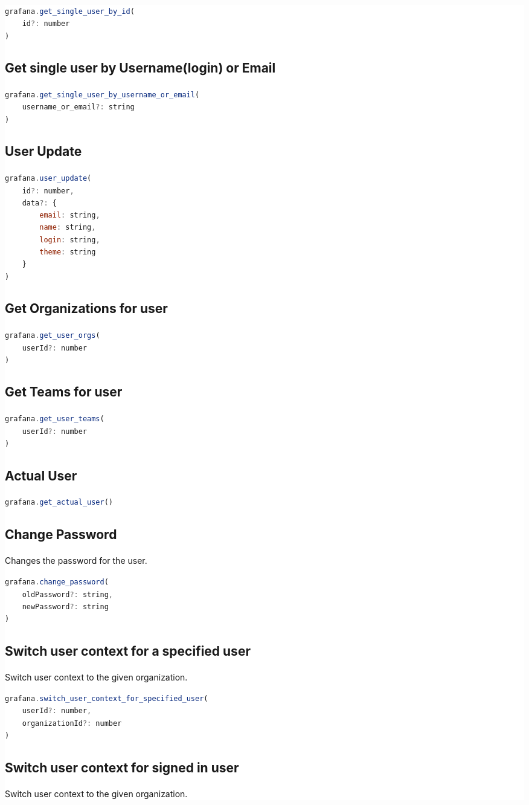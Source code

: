 ```js
grafana.get_single_user_by_id(
    id?: number
)
```
## Get single user by Username(login) or Email
```js
grafana.get_single_user_by_username_or_email(
    username_or_email?: string
)
```
## User Update
```js
grafana.user_update(
    id?: number, 
    data?: { 
        email: string,
        name: string,
        login: string, 
        theme: string 
    }
)
```
## Get Organizations for user
```js
grafana.get_user_orgs(
    userId?: number
)
```
## Get Teams for user
```js
grafana.get_user_teams(
    userId?: number
)
```
## Actual User
```js
grafana.get_actual_user()
```
## Change Password
Changes the password for the user.
```js
grafana.change_password(
    oldPassword?: string, 
    newPassword?: string
)
```
## Switch user context for a specified user
Switch user context to the given organization.
```js
grafana.switch_user_context_for_specified_user(
    userId?: number, 
    organizationId?: number
)
```
## Switch user context for signed in user
Switch user context to the given organization.
```js
```